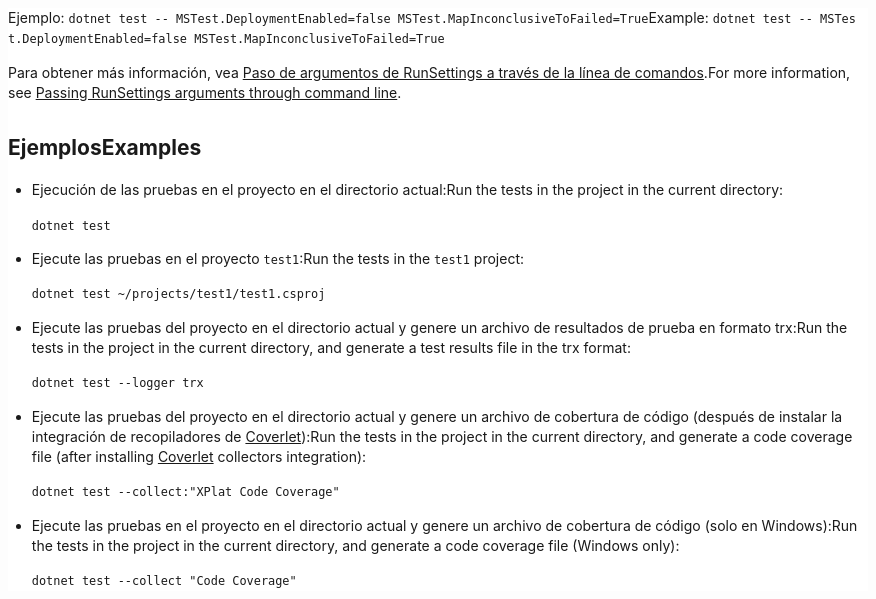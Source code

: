   <span data-ttu-id="28cfc-217">Ejemplo: `dotnet test -- MSTest.DeploymentEnabled=false MSTest.MapInconclusiveToFailed=True`</span><span class="sxs-lookup"><span data-stu-id="28cfc-217">Example: `dotnet test -- MSTest.DeploymentEnabled=false MSTest.MapInconclusiveToFailed=True`</span></span>

  <span data-ttu-id="28cfc-218">Para obtener más información, vea [Paso de argumentos de RunSettings a través de la línea de comandos](https://github.com/Microsoft/vstest-docs/blob/master/docs/RunSettingsArguments.md).</span><span class="sxs-lookup"><span data-stu-id="28cfc-218">For more information, see [Passing RunSettings arguments through command line](https://github.com/Microsoft/vstest-docs/blob/master/docs/RunSettingsArguments.md).</span></span>

## <a name="examples"></a><span data-ttu-id="28cfc-219">Ejemplos</span><span class="sxs-lookup"><span data-stu-id="28cfc-219">Examples</span></span>

- <span data-ttu-id="28cfc-220">Ejecución de las pruebas en el proyecto en el directorio actual:</span><span class="sxs-lookup"><span data-stu-id="28cfc-220">Run the tests in the project in the current directory:</span></span>

  ```dotnetcli
  dotnet test
  ```

- <span data-ttu-id="28cfc-221">Ejecute las pruebas en el proyecto `test1`:</span><span class="sxs-lookup"><span data-stu-id="28cfc-221">Run the tests in the `test1` project:</span></span>

  ```dotnetcli
  dotnet test ~/projects/test1/test1.csproj
  ```

- <span data-ttu-id="28cfc-222">Ejecute las pruebas del proyecto en el directorio actual y genere un archivo de resultados de prueba en formato trx:</span><span class="sxs-lookup"><span data-stu-id="28cfc-222">Run the tests in the project in the current directory, and generate a test results file in the trx format:</span></span>

  ```dotnetcli
  dotnet test --logger trx
  ```

- <span data-ttu-id="28cfc-223">Ejecute las pruebas del proyecto en el directorio actual y genere un archivo de cobertura de código (después de instalar la integración de recopiladores de [Coverlet](https://github.com/coverlet-coverage/coverlet/blob/master/Documentation/VSTestIntegration.md)):</span><span class="sxs-lookup"><span data-stu-id="28cfc-223">Run the tests in the project in the current directory, and generate a code coverage file (after installing [Coverlet](https://github.com/coverlet-coverage/coverlet/blob/master/Documentation/VSTestIntegration.md) collectors integration):</span></span>

  ```dotnetcli
  dotnet test --collect:"XPlat Code Coverage"
  ```

- <span data-ttu-id="28cfc-224">Ejecute las pruebas en el proyecto en el directorio actual y genere un archivo de cobertura de código (solo en Windows):</span><span class="sxs-lookup"><span data-stu-id="28cfc-224">Run the tests in the project in the current directory, and generate a code coverage file (Windows only):</span></span>

  ```dotnetcli
  dotnet test --collect "Code Coverage"
  ```
